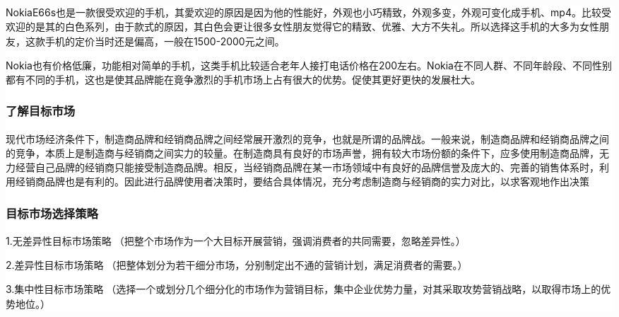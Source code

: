 NokiaE66s也是一款很受欢迎的手机，其愛欢迎的原因是因为他的性能好，外观也小巧精致，外观多变，外观可变化成手机、mp4。比较受欢迎的是其的白色系列，由于款式的原因，其白色会更让很多女性朋友觉得它的精致、优雅、大方不失礼。所以选择这手机的大多为女性朋友，这款手机的定价当时还是偏高，一般在1500-2000元之间。

Nokia也有价格低廉，功能相对简单的手机，这类手机比较适合老年人接打电话价格在200左右。Nokia在不同人群、不同年龄段、不同性别都有不同的手机，这也是使其品牌能在竟争激烈的手机市场上占有很大的优势。促使其更好更快的发展杜大。

### 了解目标市场
现代市场经济条件下，制造商品牌和经销商品牌之间经常展开激烈的竞争，也就是所谓的品牌战。一般来说，制造商品牌和经销商品牌之间的竞争，本质上是制造商与经销商之间实力的较量。在制造商具有良好的市场声誉，拥有较大市场份额的条件下，应多使用制造商品牌，无力经营自己品牌的经销商只能接受制造商品牌。相反，当经销商品牌在某一市场领域中有良好的品牌信誉及庞大的、完善的销售体系时，利用经销商品牌也是有利的。因此进行品牌使用者决策时，要结合具体情况，充分考虑制造商与经销商的实力对比，以求客观地作出决策

### 目标市场选择策略
1.无差异性目标市场策略
（把整个市场作为一个大目标开展营销，强调消费者的共同需要，忽略差异性。）

2.差异性目标市场策略
（把整体划分为若干细分市场，分别制定出不通的营销计划，满足消费者的需要。）

3.集中性目标市场策略
（选择一个或划分几个细分化的市场作为营销目标，集中企业优势力量，对其采取攻势营销战略，以取得市场上的优势地位。）










